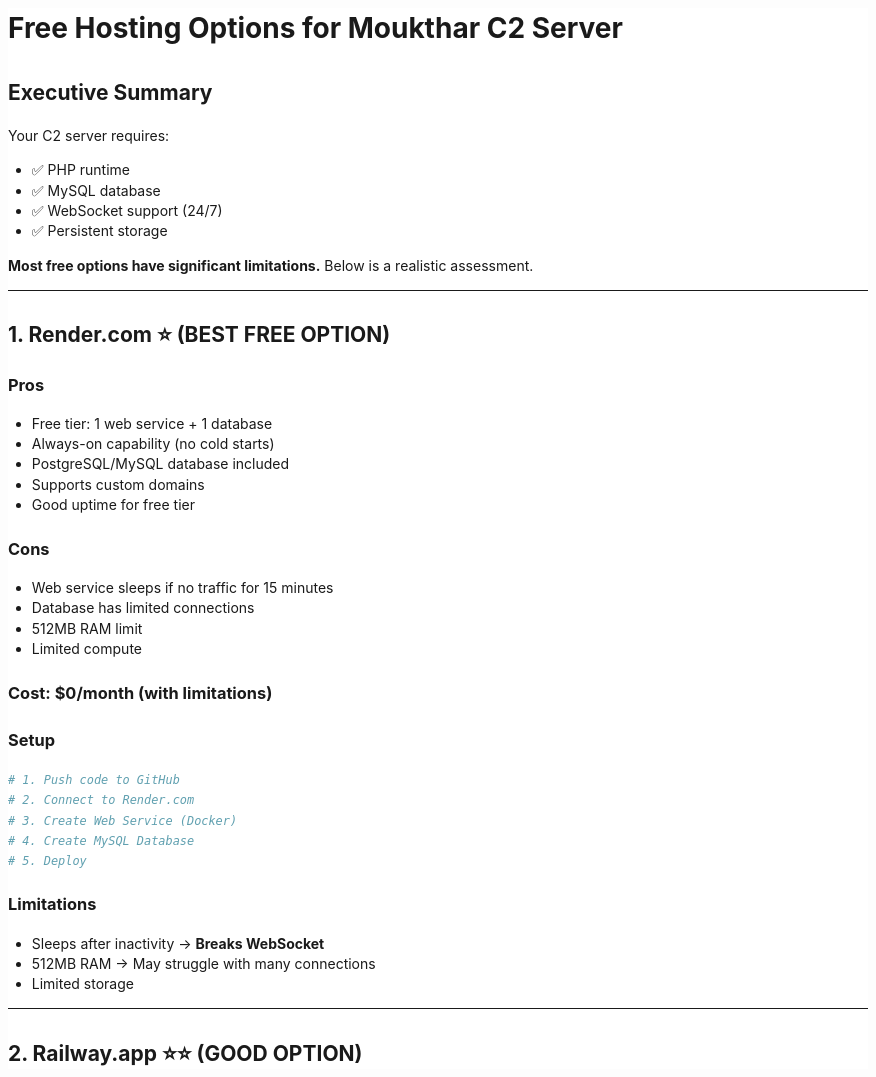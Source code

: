 # Free Hosting Options for Moukthar C2 Server

## Executive Summary

Your C2 server requires:
- ✅ PHP runtime
- ✅ MySQL database
- ✅ WebSocket support (24/7)
- ✅ Persistent storage

**Most free options have significant limitations.** Below is a realistic assessment.

---

## 1. **Render.com** ⭐ (BEST FREE OPTION)

### Pros
- Free tier: 1 web service + 1 database
- Always-on capability (no cold starts)
- PostgreSQL/MySQL database included
- Supports custom domains
- Good uptime for free tier

### Cons
- Web service sleeps if no traffic for 15 minutes
- Database has limited connections
- 512MB RAM limit
- Limited compute

### Cost: **$0/month** (with limitations)

### Setup
```bash
# 1. Push code to GitHub
# 2. Connect to Render.com
# 3. Create Web Service (Docker)
# 4. Create MySQL Database
# 5. Deploy
```

### Limitations
- Sleeps after inactivity → **Breaks WebSocket**
- 512MB RAM → May struggle with many connections
- Limited storage

---

## 2. **Railway.app** ⭐⭐ (GOOD OPTION)
